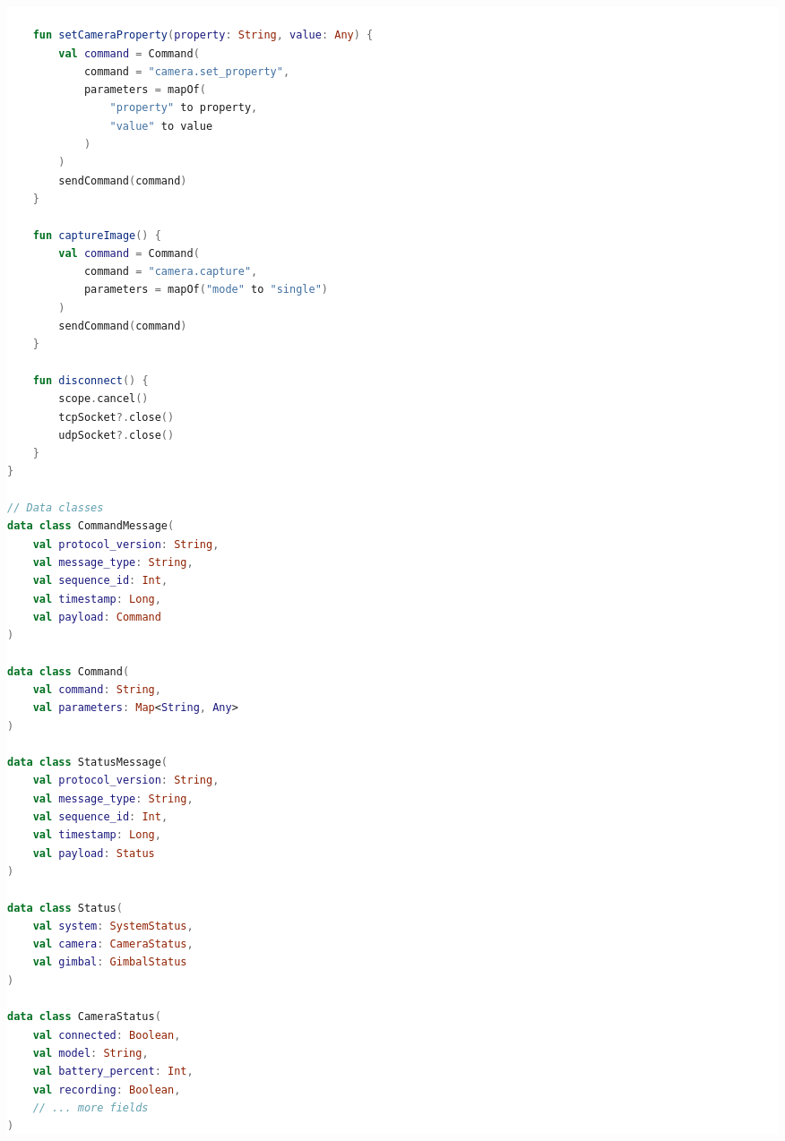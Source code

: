 ```kotlin
    
    fun setCameraProperty(property: String, value: Any) {
        val command = Command(
            command = "camera.set_property",
            parameters = mapOf(
                "property" to property,
                "value" to value
            )
        )
        sendCommand(command)
    }
    
    fun captureImage() {
        val command = Command(
            command = "camera.capture",
            parameters = mapOf("mode" to "single")
        )
        sendCommand(command)
    }
    
    fun disconnect() {
        scope.cancel()
        tcpSocket?.close()
        udpSocket?.close()
    }
}

// Data classes
data class CommandMessage(
    val protocol_version: String,
    val message_type: String,
    val sequence_id: Int,
    val timestamp: Long,
    val payload: Command
)

data class Command(
    val command: String,
    val parameters: Map<String, Any>
)

data class StatusMessage(
    val protocol_version: String,
    val message_type: String,
    val sequence_id: Int,
    val timestamp: Long,
    val payload: Status
)

data class Status(
    val system: SystemStatus,
    val camera: CameraStatus,
    val gimbal: GimbalStatus
)

data class CameraStatus(
    val connected: Boolean,
    val model: String,
    val battery_percent: Int,
    val recording: Boolean,
    // ... more fields
)
```